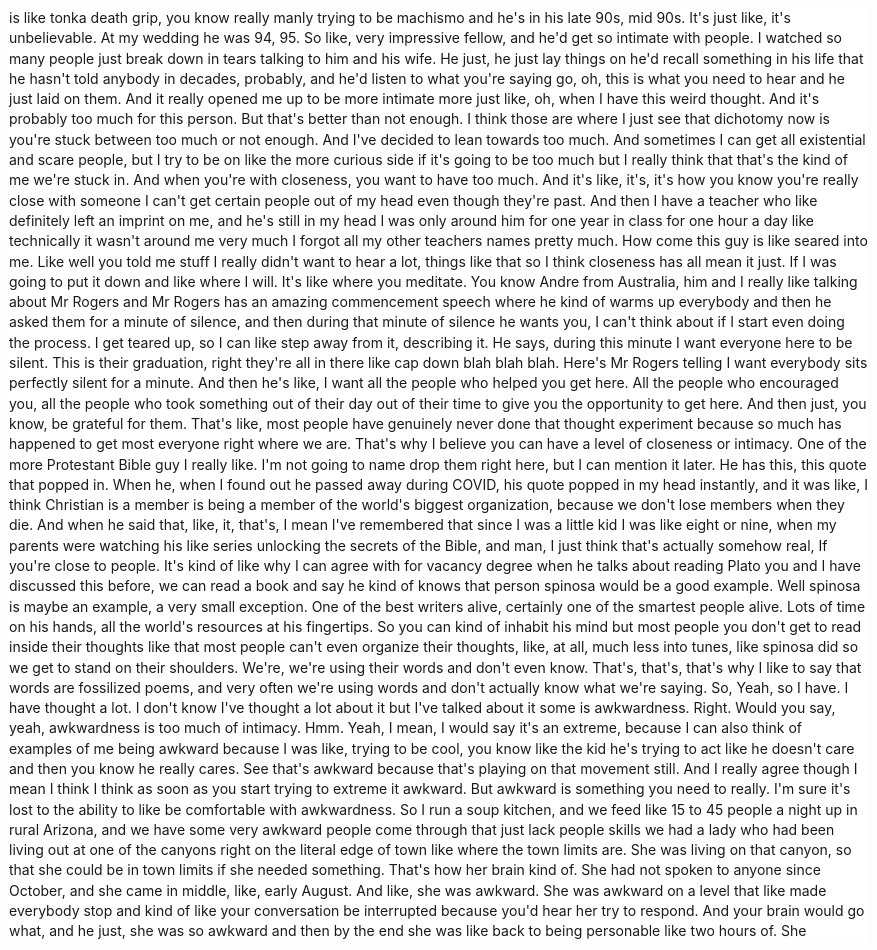 is like tonka death grip, you know really manly trying to be machismo and he's in his late 90s, mid 90s. It's just like, it's unbelievable. At my wedding he was 94, 95. So like, very impressive fellow, and he'd get so intimate with people. I watched so many people just break down in tears talking to him and his wife. He just, he just lay things on he'd recall something in his life that he hasn't told anybody in decades, probably, and he'd listen to what you're saying go, oh, this is what you need to hear and he just laid on them. And it really opened me up to be more intimate more just like, oh, when I have this weird thought. And it's probably too much for this person. But that's better than not enough. I think those are where I just see that dichotomy now is you're stuck between too much or not enough. And I've decided to lean towards too much. And sometimes I can get all existential and scare people, but I try to be on like the more curious side if it's going to be too much but I really think that that's the kind of me we're stuck in. And when you're with closeness, you want to have too much. And it's like, it's, it's how you know you're really close with someone I can't get certain people out of my head even though they're past. And then I have a teacher who like definitely left an imprint on me, and he's still in my head I was only around him for one year in class for one hour a day like technically it wasn't around me very much I forgot all my other teachers names pretty much. How come this guy is like seared into me. Like well you told me stuff I really didn't want to hear a lot, things like that so I think closeness has all mean it just. If I was going to put it down and like where I will. It's like where you meditate. You know Andre from Australia, him and I really like talking about Mr Rogers and Mr Rogers has an amazing commencement speech where he kind of warms up everybody and then he asked them for a minute of silence, and then during that minute of silence he wants you, I can't think about if I start even doing the process. I get teared up, so I can like step away from it, describing it. He says, during this minute I want everyone here to be silent. This is their graduation, right they're all in there like cap down blah blah blah. Here's Mr Rogers telling I want everybody sits perfectly silent for a minute. And then he's like, I want all the people who helped you get here. All the people who encouraged you, all the people who took something out of their day out of their time to give you the opportunity to get here. And then just, you know, be grateful for them. That's like, most people have genuinely never done that thought experiment because so much has happened to get most everyone right where we are. That's why I believe you can have a level of closeness or intimacy. One of the more Protestant Bible guy I really like. I'm not going to name drop them right here, but I can mention it later. He has this, this quote that popped in. When he, when I found out he passed away during COVID, his quote popped in my head instantly, and it was like, I think Christian is a member is being a member of the world's biggest organization, because we don't lose members when they die. And when he said that, like, it, that's, I mean I've remembered that since I was a little kid I was like eight or nine, when my parents were watching his like series unlocking the secrets of the Bible, and man, I just think that's actually somehow real, If you're close to people. It's kind of like why I can agree with for vacancy degree when he talks about reading Plato you and I have discussed this before, we can read a book and say he kind of knows that person spinosa would be a good example. Well spinosa is maybe an example, a very small exception. One of the best writers alive, certainly one of the smartest people alive. Lots of time on his hands, all the world's resources at his fingertips. So you can kind of inhabit his mind but most people you don't get to read inside their thoughts like that most people can't even organize their thoughts, like, at all, much less into tunes, like spinosa did so we get to stand on their shoulders. We're, we're using their words and don't even know. That's, that's, that's why I like to say that words are fossilized poems, and very often we're using words and don't actually know what we're saying. So, Yeah, so I have. I have thought a lot. I don't know I've thought a lot about it but I've talked about it some is awkwardness. Right. Would you say, yeah, awkwardness is too much of intimacy. Hmm. Yeah, I mean, I would say it's an extreme, because I can also think of examples of me being awkward because I was like, trying to be cool, you know like the kid he's trying to act like he doesn't care and then you know he really cares. See that's awkward because that's playing on that movement still. And I really agree though I mean I think I think as soon as you start trying to extreme it awkward. But awkward is something you need to really. I'm sure it's lost to the ability to like be comfortable with awkwardness. So I run a soup kitchen, and we feed like 15 to 45 people a night up in rural Arizona, and we have some very awkward people come through that just lack people skills we had a lady who had been living out at one of the canyons right on the literal edge of town like where the town limits are. She was living on that canyon, so that she could be in town limits if she needed something. That's how her brain kind of. She had not spoken to anyone since October, and she came in middle, like, early August. And like, she was awkward. She was awkward on a level that like made everybody stop and kind of like your conversation be interrupted because you'd hear her try to respond. And your brain would go what, and he just, she was so awkward and then by the end she was like back to being personable like two hours of. She
